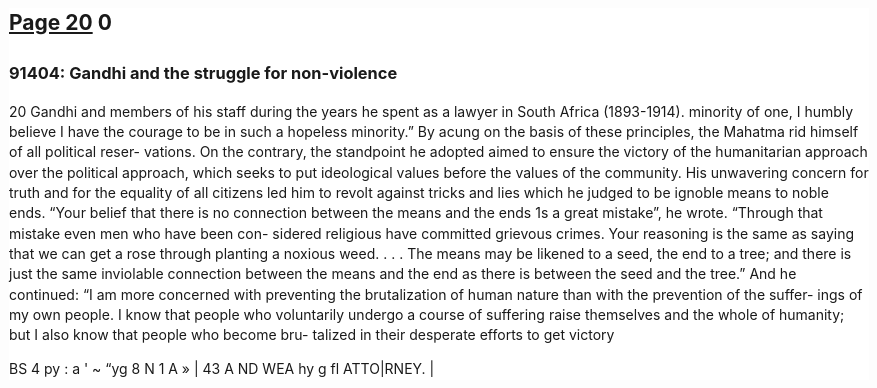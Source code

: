 ## [Page 20](091412engo.pdf#page=20) 0

### 91404: Gandhi and the struggle for non-violence

20 
Gandhi and members of 
his staff during the years 
he spent as a lawyer in 
South Africa (1893-1914). 
minority of one, I humbly believe I have the 
courage to be in such a hopeless minority.” 
By acung on the basis of these principles, 
the Mahatma rid himself of all political reser- 
vations. On the contrary, the standpoint he 
adopted aimed to ensure the victory of the 
humanitarian approach over the political 
approach, which seeks to put ideological 
values before the values of the community. 
His unwavering concern for truth and for the 
equality of all citizens led him to revolt against 
tricks and lies which he judged to be ignoble 
means to noble ends. “Your belief that there is 
no connection between the means and the 
ends 1s a great mistake”, he wrote. “Through 
that mistake even men who have been con- 
sidered religious have committed grievous 
crimes. Your reasoning is the same as saying 
that we can get a rose through planting a 
noxious weed. . . . The means may be likened 
to a seed, the end to a tree; and there is just the 
same inviolable connection between the means 
and the end as there is between the seed and 
the tree.” 
And he continued: “I am more concerned 
with preventing the brutalization of human 
nature than with the prevention of the suffer- 
ings of my own people. I know that people 
who voluntarily undergo a course of suffering 
raise themselves and the whole of humanity; 
but I also know that people who become bru- 
talized in their desperate efforts to get victory 
   
BS 4 py 
: a 
' 
~ “yg 8 N 1 A 
» | 
43 A ND WEA hy 
g fl ATTO|RNEY. | 
     
   
      